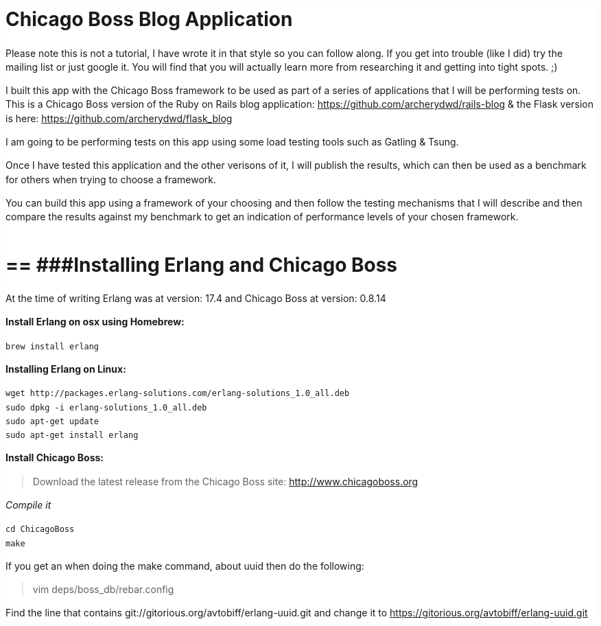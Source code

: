 # Chicago Boss Blog Application

Please note this is not a tutorial, I have wrote it in that style so you can follow along. If you get into trouble (like I did) try the mailing list or just google it. You will find that you will actually learn more from researching it and getting into tight spots. ;) 

I built this app with the Chicago Boss framework to be used as part of a series of applications that I will be 
performing tests on. This is a Chicago Boss version of the Ruby on Rails blog application: https://github.com/archerydwd/rails-blog & the Flask version is here: https://github.com/archerydwd/flask_blog

I am going to be performing tests on this app using some load testing tools such as Gatling & Tsung. 

Once I have tested this application and the other verisons of it, I will publish the results, which can then be used as a benchmark for others when trying to choose a framework.

You can build this app using a framework of your choosing and then follow the testing mechanisms that I will describe and then compare the results against my benchmark to get an indication of performance levels of your chosen framework.

==
###Installing Erlang and Chicago Boss
==

At the time of writing Erlang was at version: 17.4 and Chicago Boss at version: 0.8.14

**Install Erlang on osx using Homebrew:**

```
brew install erlang
```

**Installing Erlang on Linux:**

```
wget http://packages.erlang-solutions.com/erlang-solutions_1.0_all.deb
sudo dpkg -i erlang-solutions_1.0_all.deb
sudo apt-get update
sudo apt-get install erlang
```

**Install Chicago Boss:**

>Download the latest release from the Chicago Boss site: http://www.chicagoboss.org

*Compile it*

```
cd ChicagoBoss
make
```

If you get an when doing the make command, about uuid then do the following:

>vim deps/boss_db/rebar.config

Find the line that contains git://gitorious.org/avtobiff/erlang-uuid.git and change it to https://gitorious.org/avtobiff/erlang-uuid.git
